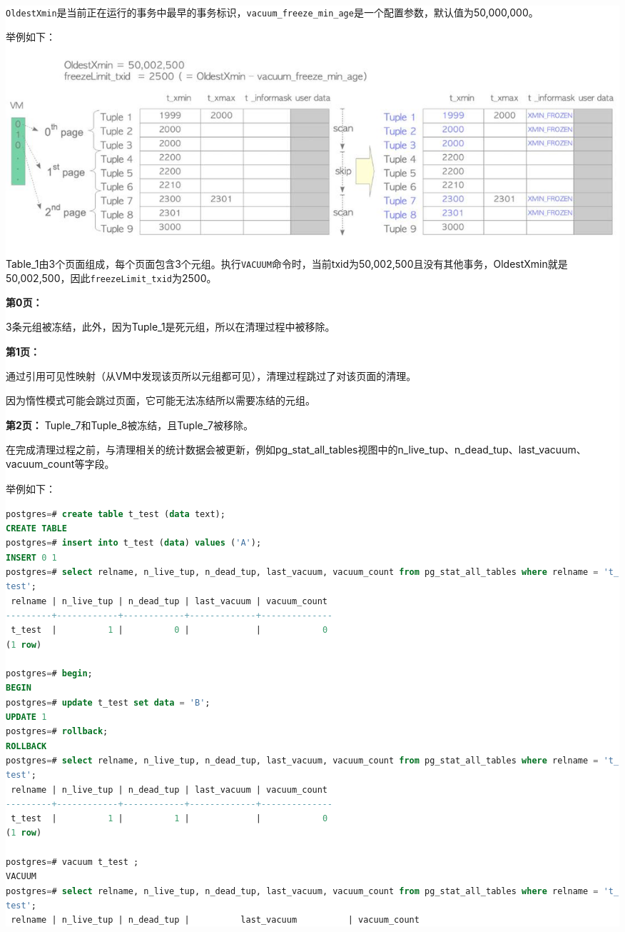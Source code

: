 `OldestXmin`是当前正在运行的事务中最早的事务标识，`vacuum_freeze_min_age`是一个配置参数，默认值为50,000,000。

举例如下：

![image](./20200904_01_pic_003.jpg)

Table_1由3个页面组成，每个页面包含3个元组。执行`VACUUM`命令时，当前txid为50,002,500且没有其他事务，OldestXmin就是50,002,500，因此`freezeLimit_txid`为2500。

**第0页：**

3条元组被冻结，此外，因为Tuple_1是死元组，所以在清理过程中被移除。

**第1页：**

通过引用可见性映射（从VM中发现该页所以元组都可见），清理过程跳过了对该页面的清理。

因为惰性模式可能会跳过页面，它可能无法冻结所以需要冻结的元组。

**第2页：**
Tuple_7和Tuple_8被冻结，且Tuple_7被移除。

在完成清理过程之前，与清理相关的统计数据会被更新，例如pg_stat_all_tables视图中的n_live_tup、n_dead_tup、last_vacuum、vacuum_count等字段。

举例如下：
```sql
postgres=# create table t_test (data text);
CREATE TABLE
postgres=# insert into t_test (data) values ('A');
INSERT 0 1
postgres=# select relname, n_live_tup, n_dead_tup, last_vacuum, vacuum_count from pg_stat_all_tables where relname = 't_test';
 relname | n_live_tup | n_dead_tup | last_vacuum | vacuum_count
---------+------------+------------+-------------+--------------
 t_test  |          1 |          0 |             |            0
(1 row)

postgres=# begin;
BEGIN
postgres=# update t_test set data = 'B';
UPDATE 1
postgres=# rollback;
ROLLBACK
postgres=# select relname, n_live_tup, n_dead_tup, last_vacuum, vacuum_count from pg_stat_all_tables where relname = 't_test';
 relname | n_live_tup | n_dead_tup | last_vacuum | vacuum_count
---------+------------+------------+-------------+--------------
 t_test  |          1 |          1 |             |            0
(1 row)

postgres=# vacuum t_test ;
VACUUM
postgres=# select relname, n_live_tup, n_dead_tup, last_vacuum, vacuum_count from pg_stat_all_tables where relname = 't_test';
 relname | n_live_tup | n_dead_tup |          last_vacuum          | vacuum_count
```